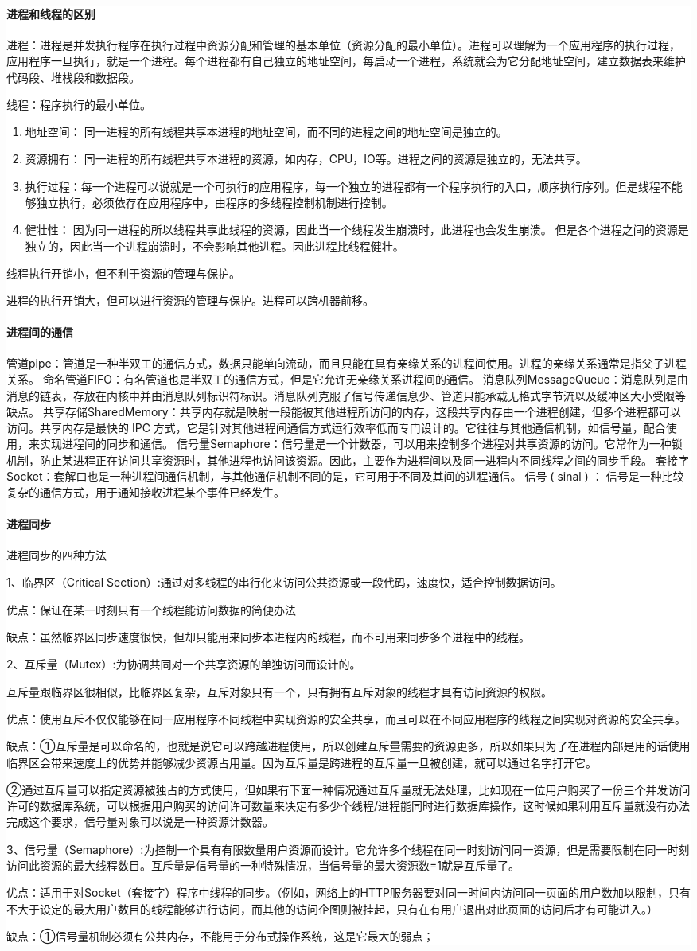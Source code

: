 #### 进程和线程的区别

进程：进程是并发执行程序在执行过程中资源分配和管理的基本单位（资源分配的最小单位）。进程可以理解为一个应用程序的执行过程，应用程序一旦执行，就是一个进程。每个进程都有自己独立的地址空间，每启动一个进程，系统就会为它分配地址空间，建立数据表来维护代码段、堆栈段和数据段。

线程：程序执行的最小单位。

1. 地址空间： 同一进程的所有线程共享本进程的地址空间，而不同的进程之间的地址空间是独立的。

2. 资源拥有： 同一进程的所有线程共享本进程的资源，如内存，CPU，IO等。进程之间的资源是独立的，无法共享。

3. 执行过程：每一个进程可以说就是一个可执行的应用程序，每一个独立的进程都有一个程序执行的入口，顺序执行序列。但是线程不能够独立执行，必须依存在应用程序中，由程序的多线程控制机制进行控制。

4. 健壮性： 因为同一进程的所以线程共享此线程的资源，因此当一个线程发生崩溃时，此进程也会发生崩溃。 但是各个进程之间的资源是独立的，因此当一个进程崩溃时，不会影响其他进程。因此进程比线程健壮。

线程执行开销小，但不利于资源的管理与保护。

进程的执行开销大，但可以进行资源的管理与保护。进程可以跨机器前移。

#### 进程间的通信

管道pipe：管道是一种半双工的通信方式，数据只能单向流动，而且只能在具有亲缘关系的进程间使用。进程的亲缘关系通常是指父子进程关系。
命名管道FIFO：有名管道也是半双工的通信方式，但是它允许无亲缘关系进程间的通信。
消息队列MessageQueue：消息队列是由消息的链表，存放在内核中并由消息队列标识符标识。消息队列克服了信号传递信息少、管道只能承载无格式字节流以及缓冲区大小受限等缺点。
共享存储SharedMemory：共享内存就是映射一段能被其他进程所访问的内存，这段共享内存由一个进程创建，但多个进程都可以访问。共享内存是最快的 IPC 方式，它是针对其他进程间通信方式运行效率低而专门设计的。它往往与其他通信机制，如信号量，配合使用，来实现进程间的同步和通信。
信号量Semaphore：信号量是一个计数器，可以用来控制多个进程对共享资源的访问。它常作为一种锁机制，防止某进程正在访问共享资源时，其他进程也访问该资源。因此，主要作为进程间以及同一进程内不同线程之间的同步手段。
套接字Socket：套解口也是一种进程间通信机制，与其他通信机制不同的是，它可用于不同及其间的进程通信。
信号 ( sinal ) ： 信号是一种比较复杂的通信方式，用于通知接收进程某个事件已经发生。

#### 进程同步

进程同步的四种方法

1、临界区（Critical Section）:通过对多线程的串行化来访问公共资源或一段代码，速度快，适合控制数据访问。

优点：保证在某一时刻只有一个线程能访问数据的简便办法

缺点：虽然临界区同步速度很快，但却只能用来同步本进程内的线程，而不可用来同步多个进程中的线程。

2、互斥量（Mutex）:为协调共同对一个共享资源的单独访问而设计的。

互斥量跟临界区很相似，比临界区复杂，互斥对象只有一个，只有拥有互斥对象的线程才具有访问资源的权限。

优点：使用互斥不仅仅能够在同一应用程序不同线程中实现资源的安全共享，而且可以在不同应用程序的线程之间实现对资源的安全共享。

缺点：①互斥量是可以命名的，也就是说它可以跨越进程使用，所以创建互斥量需要的资源更多，所以如果只为了在进程内部是用的话使用临界区会带来速度上的优势并能够减少资源占用量。因为互斥量是跨进程的互斥量一旦被创建，就可以通过名字打开它。

②通过互斥量可以指定资源被独占的方式使用，但如果有下面一种情况通过互斥量就无法处理，比如现在一位用户购买了一份三个并发访问许可的数据库系统，可以根据用户购买的访问许可数量来决定有多少个线程/进程能同时进行数据库操作，这时候如果利用互斥量就没有办法完成这个要求，信号量对象可以说是一种资源计数器。

3、信号量（Semaphore）:为控制一个具有有限数量用户资源而设计。它允许多个线程在同一时刻访问同一资源，但是需要限制在同一时刻访问此资源的最大线程数目。互斥量是信号量的一种特殊情况，当信号量的最大资源数=1就是互斥量了。

优点：适用于对Socket（套接字）程序中线程的同步。（例如，网络上的HTTP服务器要对同一时间内访问同一页面的用户数加以限制，只有不大于设定的最大用户数目的线程能够进行访问，而其他的访问企图则被挂起，只有在有用户退出对此页面的访问后才有可能进入。）

缺点：①信号量机制必须有公共内存，不能用于分布式操作系统，这是它最大的弱点；
